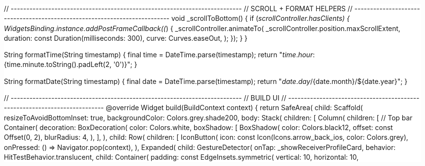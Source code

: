   // --------------------------------------------------------------------------
  //                        SCROLL + FORMAT HELPERS
  // --------------------------------------------------------------------------
  void _scrollToBottom() {
    if (_scrollController.hasClients) {
      WidgetsBinding.instance.addPostFrameCallback((_) {
        _scrollController.animateTo(
          _scrollController.position.maxScrollExtent,
          duration: const Duration(milliseconds: 300),
          curve: Curves.easeOut,
        );
      });
    }
  }

  String formatTime(String timestamp) {
    final time = DateTime.parse(timestamp);
    return "${time.hour}:${time.minute.toString().padLeft(2, '0')}";
  }

  String formatDate(String timestamp) {
    final date = DateTime.parse(timestamp);
    return "${date.day}/${date.month}/${date.year}";
  }

  // --------------------------------------------------------------------------
  // BUILD UI
  // --------------------------------------------------------------------------
  @override
  Widget build(BuildContext context) {
    return SafeArea(
      child: Scaffold(
        resizeToAvoidBottomInset: true,
        backgroundColor: Colors.grey.shade200,
        body: Stack(
          children: [
            Column(
              children: [
                // Top bar
                Container(
                  decoration: BoxDecoration(
                    color: Colors.white,
                    boxShadow: [
                      BoxShadow(
                        color: Colors.black12,
                        offset: const Offset(0, 2),
                        blurRadius: 4,
                      ),
                    ],
                  ),
                  child: Row(
                    children: [
                      IconButton(
                        icon: const Icon(Icons.arrow_back_ios,
                            color: Colors.grey),
                        onPressed: () => Navigator.pop(context),
                      ),
                      Expanded(
                        child: GestureDetector(
                          onTap: _showReceiverProfileCard,
                          behavior: HitTestBehavior.translucent,
                          child: Container(
                            padding: const EdgeInsets.symmetric(
                              vertical: 10,
                              horizontal: 10,